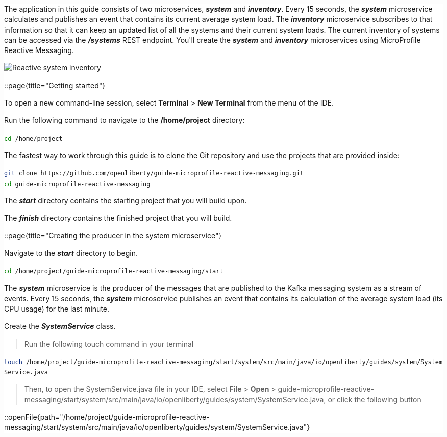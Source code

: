 The application in this guide consists of two microservices, ***system*** and ***inventory***. Every 15 seconds, the ***system*** microservice calculates and publishes an event that contains its current average system load. The ***inventory*** microservice subscribes to that information so that it can keep an updated list of all the systems and their current system loads. The current inventory of systems can be accessed via the ***/systems*** REST endpoint. You'll create the ***system*** and ***inventory*** microservices using MicroProfile Reactive Messaging.

![Reactive system inventory](https://raw.githubusercontent.com/OpenLiberty/guide-microprofile-reactive-messaging/prod/assets/reactive-messaging-system-inventory.png)


::page{title="Getting started"}

To open a new command-line session,
select **Terminal** > **New Terminal** from the menu of the IDE.

Run the following command to navigate to the **/home/project** directory:

```bash
cd /home/project
```

The fastest way to work through this guide is to clone the [Git repository](https://github.com/openliberty/guide-microprofile-reactive-messaging.git) and use the projects that are provided inside:

```bash
git clone https://github.com/openliberty/guide-microprofile-reactive-messaging.git
cd guide-microprofile-reactive-messaging
```


The ***start*** directory contains the starting project that you will build upon.

The ***finish*** directory contains the finished project that you will build.

::page{title="Creating the producer in the system microservice"}

Navigate to the ***start*** directory to begin. 
```bash
cd /home/project/guide-microprofile-reactive-messaging/start
```

The ***system*** microservice is the producer of the messages that are published to the Kafka messaging system as a stream of events. Every 15 seconds, the ***system*** microservice publishes an event that contains its calculation of the average system load (its CPU usage) for the last minute.

Create the ***SystemService*** class.

> Run the following touch command in your terminal
```bash
touch /home/project/guide-microprofile-reactive-messaging/start/system/src/main/java/io/openliberty/guides/system/SystemService.java
```


> Then, to open the SystemService.java file in your IDE, select
> **File** > **Open** > guide-microprofile-reactive-messaging/start/system/src/main/java/io/openliberty/guides/system/SystemService.java, or click the following button

::openFile{path="/home/project/guide-microprofile-reactive-messaging/start/system/src/main/java/io/openliberty/guides/system/SystemService.java"}
